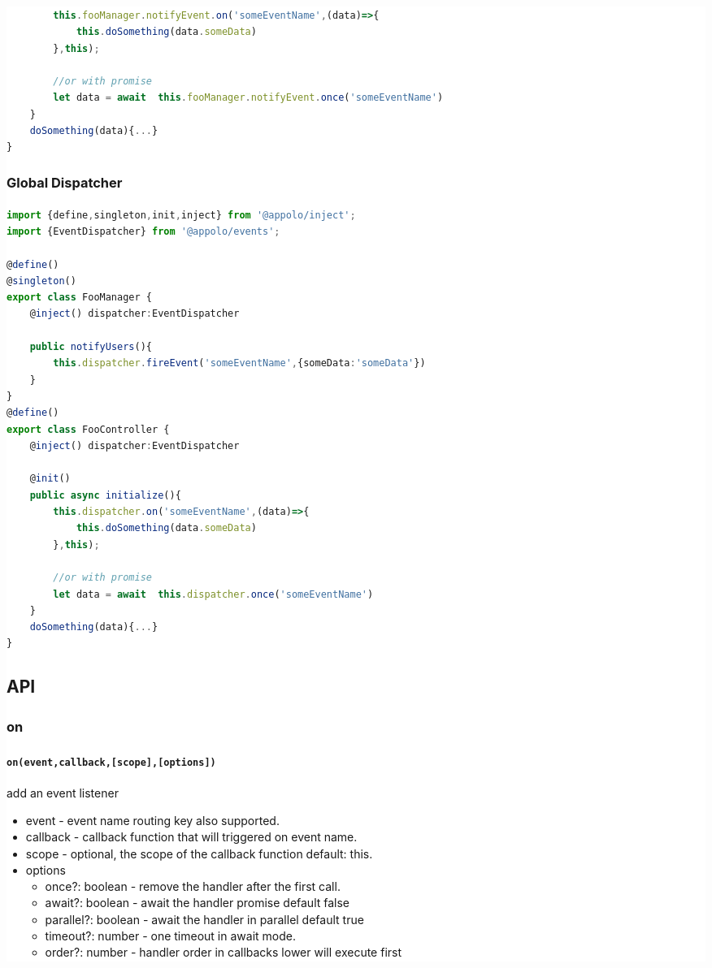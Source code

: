 ```typescript
        this.fooManager.notifyEvent.on('someEventName',(data)=>{
            this.doSomething(data.someData)
        },this);

        //or with promise
        let data = await  this.fooManager.notifyEvent.once('someEventName')
    }
    doSomething(data){...}
}
```
### Global Dispatcher
```typescript
import {define,singleton,init,inject} from '@appolo/inject';
import {EventDispatcher} from '@appolo/events';

@define()
@singleton()
export class FooManager {
    @inject() dispatcher:EventDispatcher

    public notifyUsers(){
        this.dispatcher.fireEvent('someEventName',{someData:'someData'})
    }
}
@define()
export class FooController {
    @inject() dispatcher:EventDispatcher

    @init()
    public async initialize(){
        this.dispatcher.on('someEventName',(data)=>{
            this.doSomething(data.someData)
        },this);

        //or with promise
        let data = await  this.dispatcher.once('someEventName')
    }
    doSomething(data){...}
}
```
## API

### on
#### `on(event,callback,[scope],[options])`
add an event listener
- event - event name routing key also supported.
- callback - callback function that will triggered on event name.
- scope - optional, the scope of the callback function default: this.
- options
    * once?: boolean - remove the handler after the first call.
    * await?: boolean - await the handler promise default false
    * parallel?: boolean -  await the handler in parallel default true
    * timeout?: number - one timeout in await mode.
    * order?: number - handler order in callbacks lower will execute first
